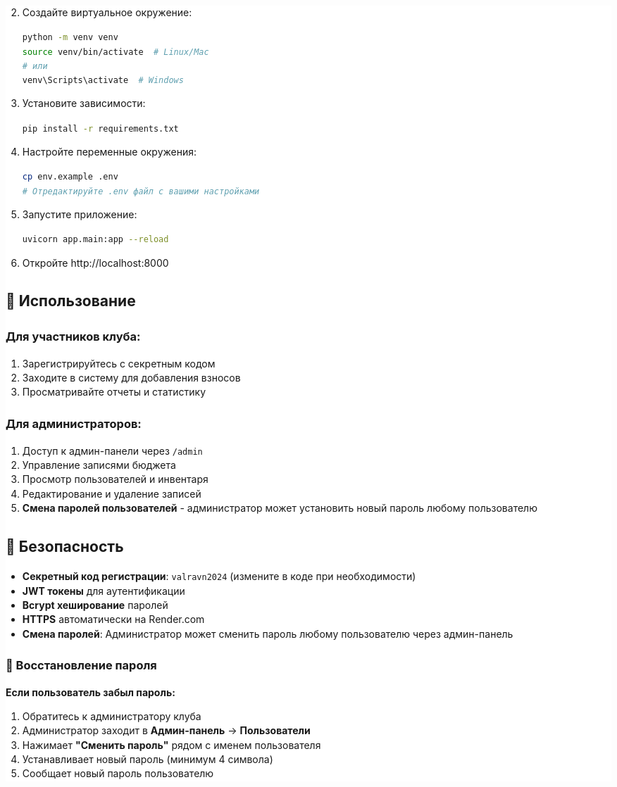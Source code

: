 2. Создайте виртуальное окружение:
   ```bash
   python -m venv venv
   source venv/bin/activate  # Linux/Mac
   # или
   venv\Scripts\activate  # Windows
   ```

3. Установите зависимости:
   ```bash
   pip install -r requirements.txt
   ```

4. Настройте переменные окружения:
   ```bash
   cp env.example .env
   # Отредактируйте .env файл с вашими настройками
   ```

5. Запустите приложение:
   ```bash
   uvicorn app.main:app --reload
   ```

6. Откройте http://localhost:8000

## 📱 Использование

### Для участников клуба:
1. Зарегистрируйтесь с секретным кодом
2. Заходите в систему для добавления взносов
3. Просматривайте отчеты и статистику

### Для администраторов:
1. Доступ к админ-панели через `/admin`
2. Управление записями бюджета
3. Просмотр пользователей и инвентаря
4. Редактирование и удаление записей
5. **Смена паролей пользователей** - администратор может установить новый пароль любому пользователю

## 🔐 Безопасность

- **Секретный код регистрации**: `valravn2024` (измените в коде при необходимости)
- **JWT токены** для аутентификации
- **Bcrypt хеширование** паролей
- **HTTPS** автоматически на Render.com
- **Смена паролей**: Администратор может сменить пароль любому пользователю через админ-панель

### 🔑 Восстановление пароля

**Если пользователь забыл пароль:**
1. Обратитесь к администратору клуба
2. Администратор заходит в **Админ-панель** → **Пользователи**
3. Нажимает **"Сменить пароль"** рядом с именем пользователя
4. Устанавливает новый пароль (минимум 4 символа)
5. Сообщает новый пароль пользователю
